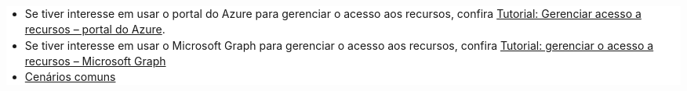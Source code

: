 - Se tiver interesse em usar o portal do Azure para gerenciar o acesso aos recursos, confira [Tutorial: Gerenciar acesso a recursos – portal do Azure](entitlement-management-access-package-first.md).
- Se tiver interesse em usar o Microsoft Graph para gerenciar o acesso aos recursos, confira [Tutorial: gerenciar o acesso a recursos – Microsoft Graph](/graph/tutorial-access-package-api?toc=/azure/active-directory/governance/toc.json&bc=/azure/active-directory/governance/breadcrumb/toc.json)
- [Cenários comuns](entitlement-management-scenarios.md)
